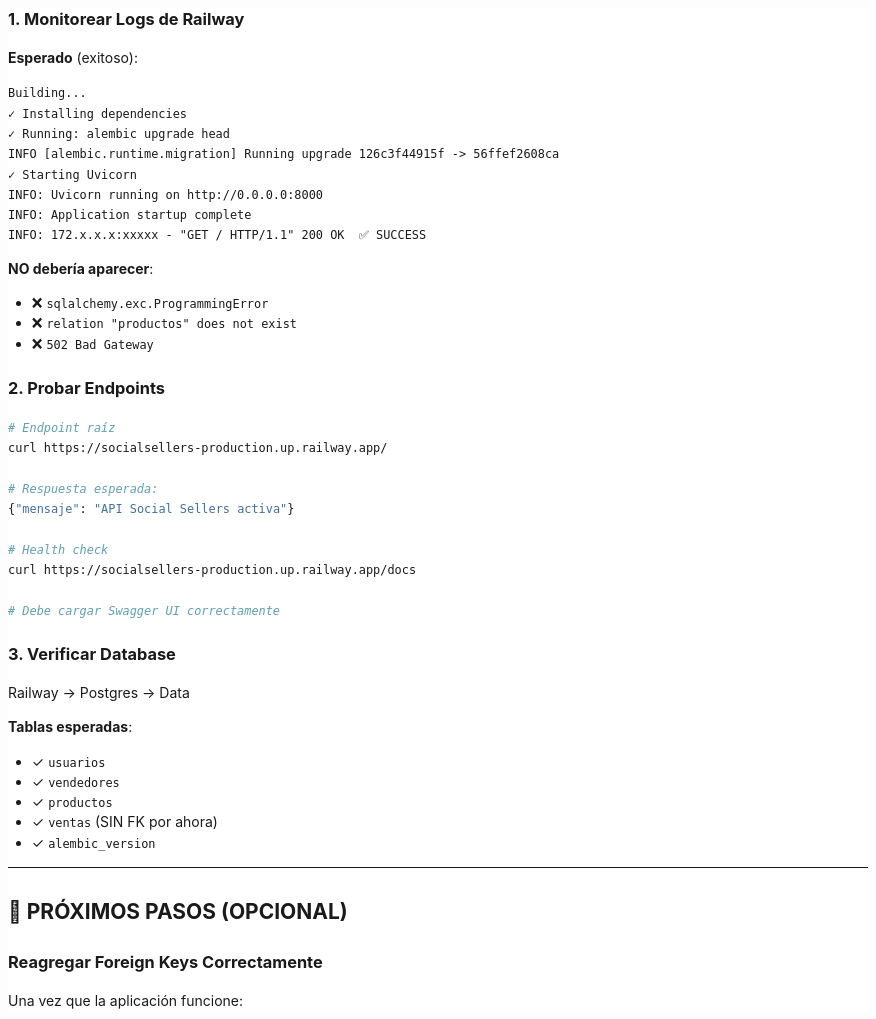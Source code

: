 ### 1. Monitorear Logs de Railway

**Esperado** (exitoso):
```
Building...
✓ Installing dependencies
✓ Running: alembic upgrade head
INFO [alembic.runtime.migration] Running upgrade 126c3f44915f -> 56ffef2608ca
✓ Starting Uvicorn
INFO: Uvicorn running on http://0.0.0.0:8000
INFO: Application startup complete
INFO: 172.x.x.x:xxxxx - "GET / HTTP/1.1" 200 OK  ✅ SUCCESS
```

**NO debería aparecer**:
- ❌ `sqlalchemy.exc.ProgrammingError`
- ❌ `relation "productos" does not exist`
- ❌ `502 Bad Gateway`

### 2. Probar Endpoints

```bash
# Endpoint raíz
curl https://socialsellers-production.up.railway.app/

# Respuesta esperada:
{"mensaje": "API Social Sellers activa"}

# Health check
curl https://socialsellers-production.up.railway.app/docs

# Debe cargar Swagger UI correctamente
```

### 3. Verificar Database

Railway → Postgres → Data

**Tablas esperadas**:
- ✓ `usuarios`
- ✓ `vendedores`
- ✓ `productos`
- ✓ `ventas` (SIN FK por ahora)
- ✓ `alembic_version`

---

## 🔄 PRÓXIMOS PASOS (OPCIONAL)

### Reagregar Foreign Keys Correctamente

Una vez que la aplicación funcione:
